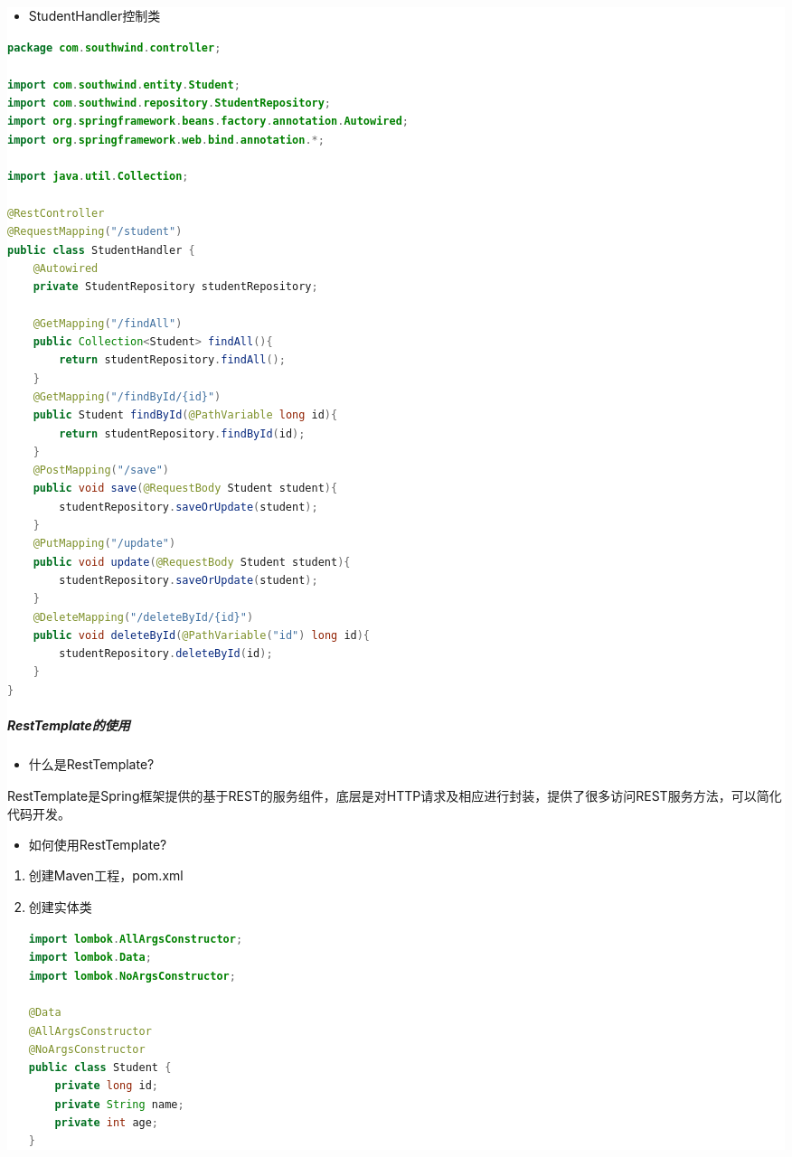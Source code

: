 - StudentHandler控制类

```java
package com.southwind.controller;

import com.southwind.entity.Student;
import com.southwind.repository.StudentRepository;
import org.springframework.beans.factory.annotation.Autowired;
import org.springframework.web.bind.annotation.*;

import java.util.Collection;

@RestController
@RequestMapping("/student")
public class StudentHandler {
    @Autowired
    private StudentRepository studentRepository;

    @GetMapping("/findAll")
    public Collection<Student> findAll(){
        return studentRepository.findAll();
    }
    @GetMapping("/findById/{id}")
    public Student findById(@PathVariable long id){
        return studentRepository.findById(id);
    }
    @PostMapping("/save")
    public void save(@RequestBody Student student){
        studentRepository.saveOrUpdate(student);
    }
    @PutMapping("/update")
    public void update(@RequestBody Student student){
        studentRepository.saveOrUpdate(student);
    }
    @DeleteMapping("/deleteById/{id}")
    public void deleteById(@PathVariable("id") long id){
        studentRepository.deleteById(id);
    }
}
```

##### RestTemplate的使用

- 什么是RestTemplate?

RestTemplate是Spring框架提供的基于REST的服务组件，底层是对HTTP请求及相应进行封装，提供了很多访问REST服务方法，可以简化代码开发。

- 如何使用RestTemplate?

1. 创建Maven工程，pom.xml

2. 创建实体类

   ```java
   import lombok.AllArgsConstructor;
   import lombok.Data;
   import lombok.NoArgsConstructor;
   
   @Data
   @AllArgsConstructor
   @NoArgsConstructor
   public class Student {
       private long id;
       private String name;
       private int age;
   }
   ```
